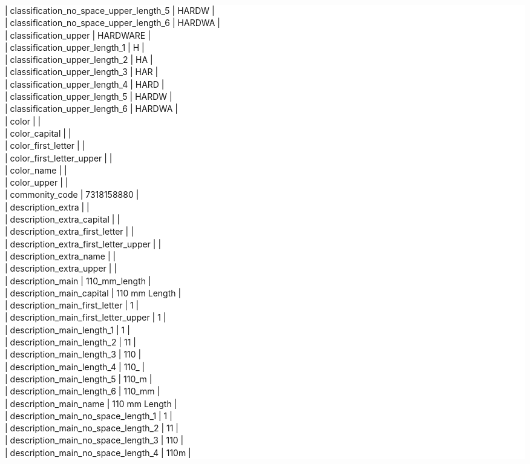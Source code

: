 | classification_no_space_upper_length_5 | HARDW |  
| classification_no_space_upper_length_6 | HARDWA |  
| classification_upper | HARDWARE |  
| classification_upper_length_1 | H |  
| classification_upper_length_2 | HA |  
| classification_upper_length_3 | HAR |  
| classification_upper_length_4 | HARD |  
| classification_upper_length_5 | HARDW |  
| classification_upper_length_6 | HARDWA |  
| color |  |  
| color_capital |  |  
| color_first_letter |  |  
| color_first_letter_upper |  |  
| color_name |  |  
| color_upper |  |  
| commonity_code | 7318158880 |  
| description_extra |  |  
| description_extra_capital |  |  
| description_extra_first_letter |  |  
| description_extra_first_letter_upper |  |  
| description_extra_name |  |  
| description_extra_upper |  |  
| description_main | 110_mm_length |  
| description_main_capital | 110 mm Length |  
| description_main_first_letter | 1 |  
| description_main_first_letter_upper | 1 |  
| description_main_length_1 | 1 |  
| description_main_length_2 | 11 |  
| description_main_length_3 | 110 |  
| description_main_length_4 | 110_ |  
| description_main_length_5 | 110_m |  
| description_main_length_6 | 110_mm |  
| description_main_name | 110 mm Length |  
| description_main_no_space_length_1 | 1 |  
| description_main_no_space_length_2 | 11 |  
| description_main_no_space_length_3 | 110 |  
| description_main_no_space_length_4 | 110m |  